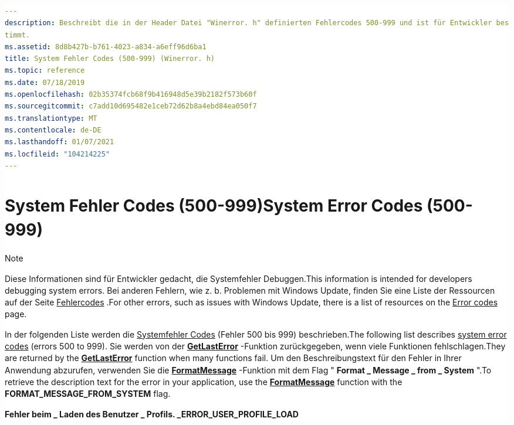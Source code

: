```yaml
---
description: Beschreibt die in der Header Datei "Winerror. h" definierten Fehlercodes 500-999 und ist für Entwickler bestimmt.
ms.assetid: 8d8b427b-b761-4023-a834-a6eff96d6ba1
title: System Fehler Codes (500-999) (Winerror. h)
ms.topic: reference
ms.date: 07/18/2019
ms.openlocfilehash: 02b35374fcb68f9b416948d5e39b2182f573b60f
ms.sourcegitcommit: c7add10d695482e1ceb72d62b8a4ebd84ea050f7
ms.translationtype: MT
ms.contentlocale: de-DE
ms.lasthandoff: 01/07/2021
ms.locfileid: "104214225"
---
```

# <a name="system-error-codes-500-999"></a><span data-ttu-id="d9ca0-103">System Fehler Codes (500-999)</span><span class="sxs-lookup"><span data-stu-id="d9ca0-103">System Error Codes (500-999)</span></span>

> [!NOTE]
> <span data-ttu-id="d9ca0-104">Diese Informationen sind für Entwickler gedacht, die Systemfehler Debuggen.</span><span class="sxs-lookup"><span data-stu-id="d9ca0-104">This information is intended for developers debugging system errors.</span></span> <span data-ttu-id="d9ca0-105">Bei anderen Fehlern, wie z. b. Problemen mit Windows Update, finden Sie eine Liste der Ressourcen auf der Seite [Fehlercodes](system-error-codes.md) .</span><span class="sxs-lookup"><span data-stu-id="d9ca0-105">For other errors, such as issues with Windows Update, there is a list of resources on the [Error codes](system-error-codes.md) page.</span></span>

<span data-ttu-id="d9ca0-106">In der folgenden Liste werden die [Systemfehler Codes](system-error-codes.md) (Fehler 500 bis 999) beschrieben.</span><span class="sxs-lookup"><span data-stu-id="d9ca0-106">The following list describes [system error codes](system-error-codes.md) (errors 500 to 999).</span></span> <span data-ttu-id="d9ca0-107">Sie werden von der [**GetLastError**](/windows/win32/api/errhandlingapi/nf-errhandlingapi-getlasterror) -Funktion zurückgegeben, wenn viele Funktionen fehlschlagen.</span><span class="sxs-lookup"><span data-stu-id="d9ca0-107">They are returned by the [**GetLastError**](/windows/win32/api/errhandlingapi/nf-errhandlingapi-getlasterror) function when many functions fail.</span></span> <span data-ttu-id="d9ca0-108">Um den Beschreibungstext für den Fehler in Ihrer Anwendung abzurufen, verwenden Sie die [**FormatMessage**](/windows/desktop/api/WinBase/nf-winbase-formatmessage) -Funktion mit dem Flag " **Format \_ Message \_ from \_ System** ".</span><span class="sxs-lookup"><span data-stu-id="d9ca0-108">To retrieve the description text for the error in your application, use the [**FormatMessage**](/windows/desktop/api/WinBase/nf-winbase-formatmessage) function with the **FORMAT\_MESSAGE\_FROM\_SYSTEM** flag.</span></span>

<dl> <dt>

<span data-ttu-id="d9ca0-109"><span id="ERROR_USER_PROFILE_LOAD"></span><span id="error_user_profile_load"></span>**Fehler beim \_ Laden des Benutzer \_ Profils. \_**</span><span class="sxs-lookup"><span data-stu-id="d9ca0-109"><span id="ERROR_USER_PROFILE_LOAD"></span><span id="error_user_profile_load"></span>**ERROR\_USER\_PROFILE\_LOAD**</span></span>
</dt> <dd> <dl> <dt>
